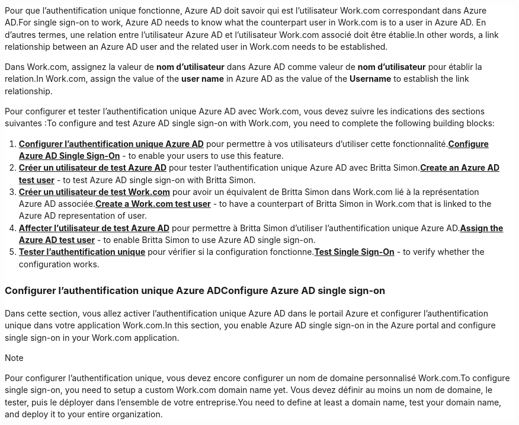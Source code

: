 <span data-ttu-id="37a7a-137">Pour que l’authentification unique fonctionne, Azure AD doit savoir qui est l’utilisateur Work.com correspondant dans Azure AD.</span><span class="sxs-lookup"><span data-stu-id="37a7a-137">For single sign-on to work, Azure AD needs to know what the counterpart user in Work.com is to a user in Azure AD.</span></span> <span data-ttu-id="37a7a-138">En d’autres termes, une relation entre l’utilisateur Azure AD et l’utilisateur Work.com associé doit être établie.</span><span class="sxs-lookup"><span data-stu-id="37a7a-138">In other words, a link relationship between an Azure AD user and the related user in Work.com needs to be established.</span></span>

<span data-ttu-id="37a7a-139">Dans Work.com, assignez la valeur de **nom d’utilisateur** dans Azure AD comme valeur de **nom d’utilisateur** pour établir la relation.</span><span class="sxs-lookup"><span data-stu-id="37a7a-139">In Work.com, assign the value of the **user name** in Azure AD as the value of the **Username** to establish the link relationship.</span></span>

<span data-ttu-id="37a7a-140">Pour configurer et tester l’authentification unique Azure AD avec Work.com, vous devez suivre les indications des sections suivantes :</span><span class="sxs-lookup"><span data-stu-id="37a7a-140">To configure and test Azure AD single sign-on with Work.com, you need to complete the following building blocks:</span></span>

1. <span data-ttu-id="37a7a-141">**[Configurer l’authentification unique Azure AD](#configure-azure-ad-single-sign-on)** pour permettre à vos utilisateurs d’utiliser cette fonctionnalité.</span><span class="sxs-lookup"><span data-stu-id="37a7a-141">**[Configure Azure AD Single Sign-On](#configure-azure-ad-single-sign-on)** - to enable your users to use this feature.</span></span>
2. <span data-ttu-id="37a7a-142">**[Créer un utilisateur de test Azure AD](#create-an-azure-ad-test-user)** pour tester l’authentification unique Azure AD avec Britta Simon.</span><span class="sxs-lookup"><span data-stu-id="37a7a-142">**[Create an Azure AD test user](#create-an-azure-ad-test-user)** - to test Azure AD single sign-on with Britta Simon.</span></span>
3. <span data-ttu-id="37a7a-143">**[Créer un utilisateur de test Work.com](#create-a-workcom-test-user)** pour avoir un équivalent de Britta Simon dans Work.com lié à la représentation Azure AD associée.</span><span class="sxs-lookup"><span data-stu-id="37a7a-143">**[Create a Work.com test user](#create-a-workcom-test-user)** - to have a counterpart of Britta Simon in Work.com that is linked to the Azure AD representation of user.</span></span>
4. <span data-ttu-id="37a7a-144">**[Affecter l’utilisateur de test Azure AD](#assign-the-azure-ad-test-user)** pour permettre à Britta Simon d’utiliser l’authentification unique Azure AD.</span><span class="sxs-lookup"><span data-stu-id="37a7a-144">**[Assign the Azure AD test user](#assign-the-azure-ad-test-user)** - to enable Britta Simon to use Azure AD single sign-on.</span></span>
5. <span data-ttu-id="37a7a-145">**[Tester l’authentification unique](#test-single-sign-on)** pour vérifier si la configuration fonctionne.</span><span class="sxs-lookup"><span data-stu-id="37a7a-145">**[Test Single Sign-On](#test-single-sign-on)** - to verify whether the configuration works.</span></span>

### <a name="configure-azure-ad-single-sign-on"></a><span data-ttu-id="37a7a-146">Configurer l’authentification unique Azure AD</span><span class="sxs-lookup"><span data-stu-id="37a7a-146">Configure Azure AD single sign-on</span></span>

<span data-ttu-id="37a7a-147">Dans cette section, vous allez activer l’authentification unique Azure AD dans le portail Azure et configurer l’authentification unique dans votre application Work.com.</span><span class="sxs-lookup"><span data-stu-id="37a7a-147">In this section, you enable Azure AD single sign-on in the Azure portal and configure single sign-on in your Work.com application.</span></span>

>[!NOTE]
><span data-ttu-id="37a7a-148">Pour configurer l’authentification unique, vous devez encore configurer un nom de domaine personnalisé Work.com.</span><span class="sxs-lookup"><span data-stu-id="37a7a-148">To configure single sign-on, you need to setup a custom Work.com domain name yet.</span></span> <span data-ttu-id="37a7a-149">Vous devez définir au moins un nom de domaine, le tester, puis le déployer dans l’ensemble de votre entreprise.</span><span class="sxs-lookup"><span data-stu-id="37a7a-149">You need to define at least a domain name, test your domain name, and deploy it to your entire organization.</span></span>


[1]: ./media/active-directory-saas-work-com-tutorial/tutorial_general_01.png
[2]: ./media/active-directory-saas-work-com-tutorial/tutorial_general_02.png
[3]: ./media/active-directory-saas-work-com-tutorial/tutorial_general_03.png
[4]: ./media/active-directory-saas-work-com-tutorial/tutorial_general_04.png
[100]: ./media/active-directory-saas-work-com-tutorial/tutorial_general_100.png
[200]: ./media/active-directory-saas-work-com-tutorial/tutorial_general_200.png
[201]: ./media/active-directory-saas-work-com-tutorial/tutorial_general_201.png
[202]: ./media/active-directory-saas-work-com-tutorial/tutorial_general_202.png
[203]: ./media/active-directory-saas-work-com-tutorial/tutorial_general_203.png